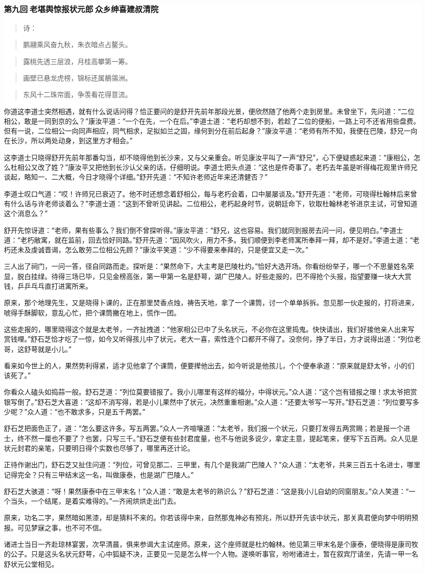 <script type="text/javascript">
    var head = document.getElementsByTagName('head')[0];
    cssURL = '/public/article_1.css';
    linkTag = document.createElement('link');
    linkTag.href = cssURL;
    linkTag.setAttribute('type','text/css');
    linkTag.setAttribute('rel','stylesheet');
    head.appendChild(linkTag);
</script>
### 第九回 老堪舆惊报状元郎 众乡绅喜建叔清院

> 诗：

> 鹏翮乘风奋九秋，朱衣暗点占鳌头。

> 露桃先透三层浪，月桂高攀第一筹。

> 画壁已悬龙虎榜，锦标还属鶺鴒洲。

> 东风十二珠帘面，争羡看花得意流。

你道这李道士突然相遇，就有什么说话问得？恰正要问的是舒开先前年那段光景，便欣然随了他两个走到房里。未曾坐下，先问道：“二位相公，敢是一同到京的么？”康汝平道：“一个在先，一个在后。”李道士道：“老朽却想不到，若趁了二位的便船，一路上可不还省用些盘费。但有一说，二位相公一向同声相应，同气相求，足拟如兰之固，缘何到分在前后起身？”康汝平道：“老师有所不知，我便在巴陵，舒兄一向在长沙，所以两处动身，到这里方才相会。”

这李道士只晓得舒开先前年那番勾当，却不晓得他到长沙来，又与父亲重会。听见康汝平叫了一声“舒兄”，心下便疑惑起来道：“康相公，怎么杜相公又改了姓？”康汝平又把他到长沙认父亲的话，仔细明说。李道士把头点道：“这也是件奇事了。老朽去年虽是听得梅花观里许师兄谈起，略知一、二大概，今日才晓得个详细。”舒开先道：“不知许老师近年来还清健否？”

李道士叹口气道：“哎！许师兄已衰迈了。他不时还想念着舒相公，每与老朽会着，口中屡屡谈及。”舒开先道：“老师，可晓得杜翰林后来曾有什么话与许老师谈着么？”李道士道：“这到不曾听见讲起。二位相公，老朽起身时节，说朝廷命下，钦取杜翰林老爷进京主试，可曾知道这个消息么？”

舒开先惊讶道：“老师，果有些事么？我们倒不曾探听得。”康汝平道：“舒兄，这也容易。我们就同到报房去问一问，便见明白。”李道士道：“老朽敝寓，就在监前，回去恰好同路。”舒开先道：“因风吹火，用力不多。我们顺便到李老师寓所奉拜一拜，却不是好。”李道士道：“老朽还未及虔诚晋谒，怎么敢劳二位相公先顾？”康汝平笑道：“少不得要来奉拜的，只是便宜又走一次。”

三人出了祠门，一问一答，径自同路而走。探听是：“果然命下，大主考是巴陵杜灼。”恰好大选开场。你看纷纷举子，哪一个不思量姓名荣显，脱白挂绿。待得三场已毕，只见金榜高张，第一甲第一名是舒萼，湖广巴陵人。好些走报的，巴不得抢个头报，指望要赚一块大大赏钱，乒乒乓乓直打进寓所来。

原来，那个地理先生，又是晓得卜课的，正在那里焚香点烛，祷告天地，拿了一个课筒，讨一个单单拆拆。忽见那一伙走报的，打将进来，唬得手酥脚软，意乱心忙，把个课筒撇在地上，慌作一团。

这些走报的，哪里晓得这个就是太老爷，一齐扯拽道：“他家相公已中了头名状元，不必你在这里捣鬼。快快请出，我们好接他亲人出来写赏钱哩。”舒石芝恰才吃了一惊，如今又听得孩儿中了状元，老大一喜，索性连个口都开不得了。没奈何，挣了半日，方才说得出道：“列位老哥，这舒萼就是小儿。”

看来如今世上的人，果然势利得紧，适才见他拿了个课筒，便要撵他出去，如今听说是他孩儿，个个便奉承道：“原来就是舒太爷，小的们该死了。”

你看众人磕头如捣蒜一般。舒石芝道：“列位莫要错报了。我小儿哪里有这样的福分，中得状元。”众人道：“这个岂有错报之理！求太爷把赏银写倒了。”舒石芝大喜道：“这却不消写得，若是小儿果然中了状元，决然重重相谢。”众人道：“还要太爷写一写开。”舒石芝道：“列位要写多少呢？”众人道：“也不敢求多，只是五千两罢。”

舒石芝把面色正了，道：“怎么要这许多。写五两罢。”众人一齐喧嚷道：“太老爷，我们报一个状元，只要打发得五两赏赐；若是报一个进士，终不然一厘也不要了？也罢，只写三千。”舒石芝便有些封君度量，也不与他说多说少，拿定主意，提起笔来，便写下五百两。众人见是状元封君的亲笔，只要明日得个实数也尽够了，哪里再还计论。

正待作谢出门，舒石芝又扯住问道：“列位，可曾见那二、三甲里，有几个是我湖广巴陵人？”众人道：“太老爷，共来三百五十名进士，哪里记得完全？只有三甲结末这一名，叫做康泰，也是湖广巴陵人。”

舒石芝大骇道：“呀！果然康泰中在三甲末名！”众人道：“敢是太老爷的熟识么？”舒石芝道：“这是我小儿自幼的同窗朋友。”众人笑道：“一个当头，一个结尾，是着实难得的。”一齐闹烘烘走出门去。

原来，功名二字，果然暗如黑漆，却是猜料不来的。你若该得中来，自然那鬼神必有预兆，所以舒开先该中状元，那关真君便向梦中明明预报。可见梦寐之事，也不可不信。

诸进士当日一齐赴琼林宴罢，次早清晨，俱来参谒大主试座师。原来，这个座师就是杜灼翰林。他见第三甲末名是个康泰，便晓得是康司牧的公子。只是这头名状元舒萼，心中狐疑不决，正要见一见是怎么样一个人物。遂唤听事官，吩咐诸进士，暂在叙宾厅请坐，先请一甲一名舒状元公堂相见。
